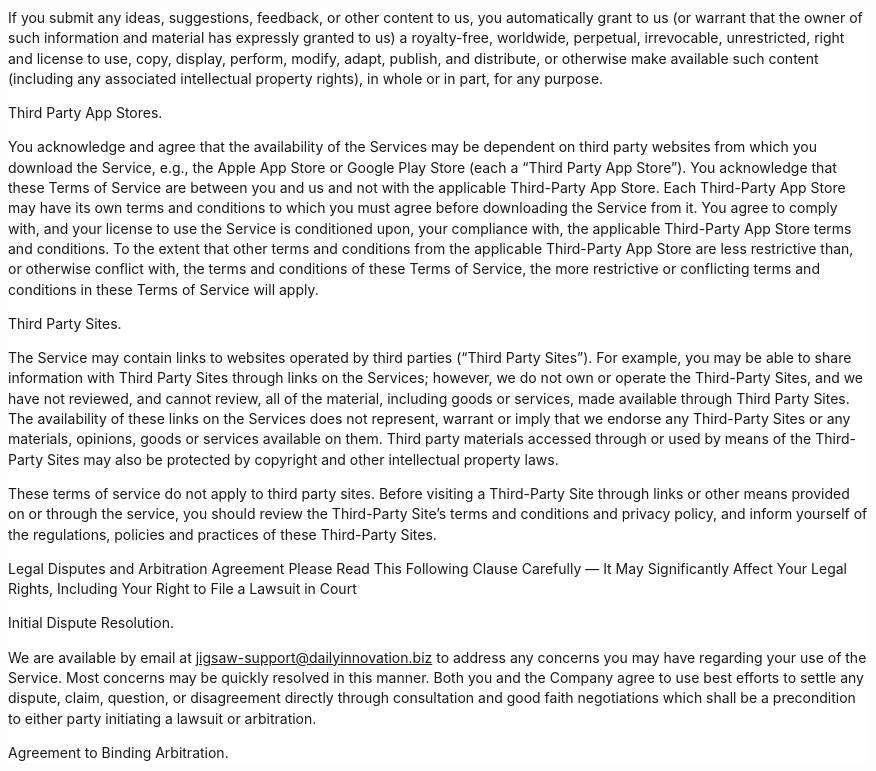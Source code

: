 If you submit any ideas, suggestions, feedback, or other content to us, you automatically grant to us (or warrant that the owner of such information and material has expressly granted to us) a royalty-free, worldwide, perpetual, irrevocable, unrestricted, right and license to use, copy, display, perform, modify, adapt, publish, and distribute, or otherwise make available such content (including any associated intellectual property rights), in whole or in part, for any purpose.

Third Party App Stores.

You acknowledge and agree that the availability of the Services may be dependent on third party websites from which you download the Service, e.g., the Apple App Store or Google Play Store (each a “Third Party App Store”).  You acknowledge that these Terms of Service are between you and us and not with the applicable Third-Party App Store.  Each Third-Party App Store may have its own terms and conditions to which you must agree before downloading the Service from it.  You agree to comply with, and your license to use the Service is conditioned upon, your compliance with, the applicable Third-Party App Store terms and conditions.  To the extent that other terms and conditions from the applicable Third-Party App Store are less restrictive than, or otherwise conflict with, the terms and conditions of these Terms of Service, the more restrictive or conflicting terms and conditions in these Terms of Service will apply.

Third Party Sites.

The Service may contain links to websites operated by third parties (“Third Party Sites”).  For example, you may be able to share information with Third Party Sites through links on the Services; however, we do not own or operate the Third-Party Sites, and we have not reviewed, and cannot review, all of the material, including goods or services, made available through Third Party Sites.  The availability of these links on the Services does not represent, warrant or imply that we endorse any Third-Party Sites or any materials, opinions, goods or services available on them.  Third party materials accessed through or used by means of the Third-Party Sites may also be protected by copyright and other intellectual property laws.  

These terms of service do not apply to third party sites.  Before visiting a Third-Party Site through links or other means provided on or through the service, you should review the Third-Party Site’s terms and conditions and privacy policy, and inform yourself of the regulations, policies and practices of these Third-Party Sites.

Legal Disputes and Arbitration Agreement
Please Read This Following Clause Carefully — It May Significantly Affect Your Legal Rights, Including Your Right to File a Lawsuit in Court

Initial Dispute Resolution.

We are available by email at jigsaw-support@dailyinnovation.biz to address any concerns you may have regarding your use of the Service.  Most concerns may be quickly resolved in this manner.  Both you and the Company agree to use best efforts to settle any dispute, claim, question, or disagreement directly through consultation and good faith negotiations which shall be a precondition to either party initiating a lawsuit or arbitration.

Agreement to Binding Arbitration.
